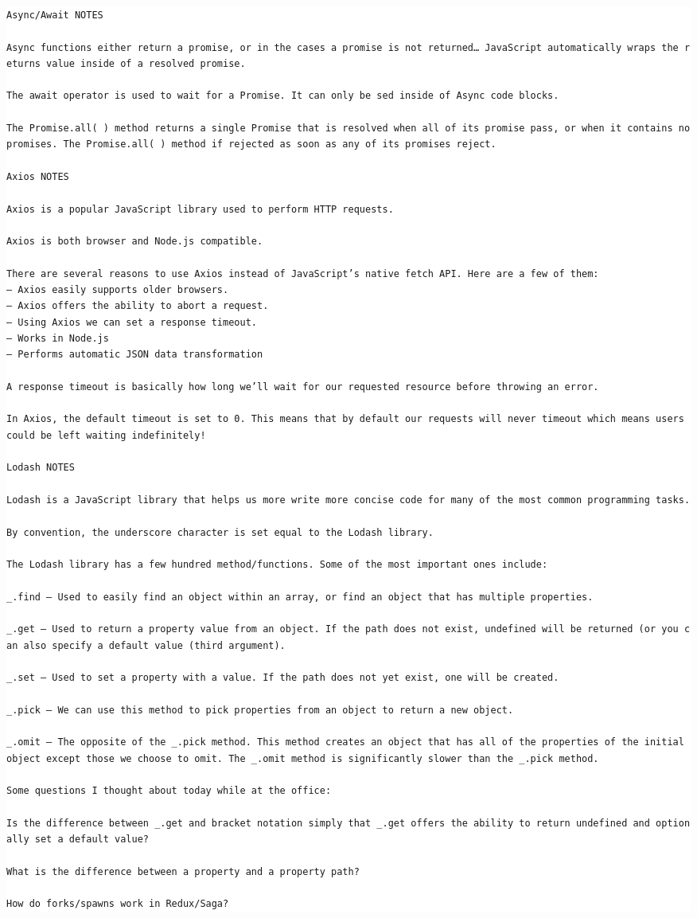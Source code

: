 ```
Async/Await NOTES

Async functions either return a promise, or in the cases a promise is not returned… JavaScript automatically wraps the returns value inside of a resolved promise.

The await operator is used to wait for a Promise. It can only be sed inside of Async code blocks.

The Promise.all( ) method returns a single Promise that is resolved when all of its promise pass, or when it contains no promises. The Promise.all( ) method if rejected as soon as any of its promises reject.

Axios NOTES

Axios is a popular JavaScript library used to perform HTTP requests.

Axios is both browser and Node.js compatible.

There are several reasons to use Axios instead of JavaScript’s native fetch API. Here are a few of them:
— Axios easily supports older browsers.
— Axios offers the ability to abort a request.
— Using Axios we can set a response timeout.
— Works in Node.js
— Performs automatic JSON data transformation

A response timeout is basically how long we’ll wait for our requested resource before throwing an error.

In Axios, the default timeout is set to 0. This means that by default our requests will never timeout which means users could be left waiting indefinitely!

Lodash NOTES

Lodash is a JavaScript library that helps us more write more concise code for many of the most common programming tasks.

By convention, the underscore character is set equal to the Lodash library.

The Lodash library has a few hundred method/functions. Some of the most important ones include:

_.find — Used to easily find an object within an array, or find an object that has multiple properties.

_.get — Used to return a property value from an object. If the path does not exist, undefined will be returned (or you can also specify a default value (third argument).

_.set — Used to set a property with a value. If the path does not yet exist, one will be created.

_.pick — We can use this method to pick properties from an object to return a new object.

_.omit — The opposite of the _.pick method. This method creates an object that has all of the properties of the initial object except those we choose to omit. The _.omit method is significantly slower than the _.pick method.

Some questions I thought about today while at the office:

Is the difference between _.get and bracket notation simply that _.get offers the ability to return undefined and optionally set a default value?

What is the difference between a property and a property path?

How do forks/spawns work in Redux/Saga?

```
